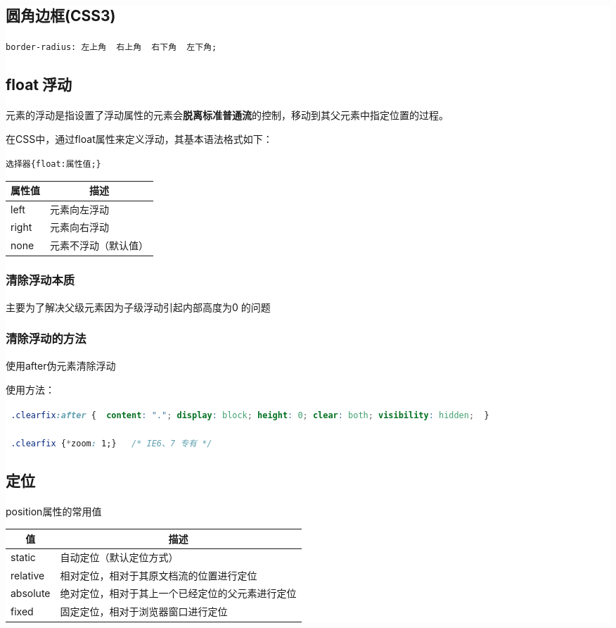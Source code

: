 ## 圆角边框(CSS3)

`border-radius: 左上角  右上角  右下角  左下角;`

## float 浮动

元素的浮动是指设置了浮动属性的元素会**脱离标准普通流**的控制，移动到其父元素中指定位置的过程。

在CSS中，通过float属性来定义浮动，其基本语法格式如下：

```
选择器{float:属性值;}
```

| 属性值 | 描述                 |
| ------ | -------------------- |
| left   | 元素向左浮动         |
| right  | 元素向右浮动         |
| none   | 元素不浮动（默认值） |

### 清除浮动本质

主要为了解决父级元素因为子级浮动引起内部高度为0 的问题



### 清除浮动的方法

使用after伪元素清除浮动

使用方法：

```css
 .clearfix:after {  content: "."; display: block; height: 0; clear: both; visibility: hidden;  }   

 .clearfix {*zoom: 1;}   /* IE6、7 专有 */
```



## 定位

position属性的常用值

| 值       | 描述                                             |
| -------- | ------------------------------------------------ |
| static   | 自动定位（默认定位方式）                         |
| relative | 相对定位，相对于其原文档流的位置进行定位         |
| absolute | 绝对定位，相对于其上一个已经定位的父元素进行定位 |
| fixed    | 固定定位，相对于浏览器窗口进行定位               |
